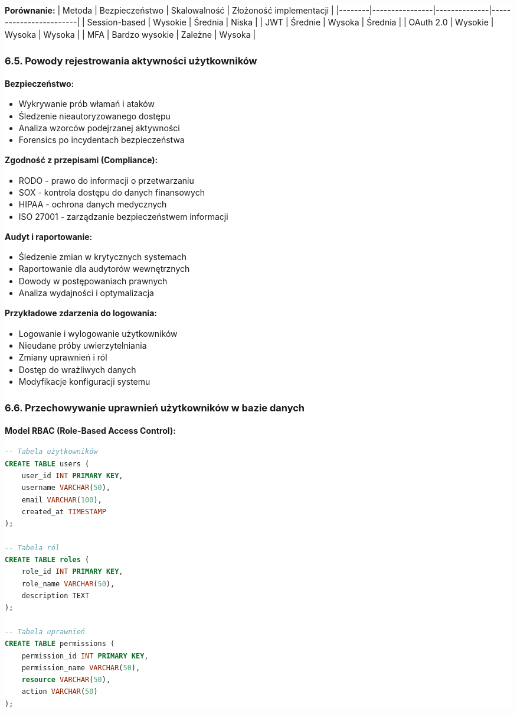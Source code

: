 **Porównanie:**
| Metoda | Bezpieczeństwo | Skalowalność | Złożoność implementacji |
|--------|----------------|--------------|------------------------|
| Session-based | Wysokie | Średnia | Niska |
| JWT | Średnie | Wysoka | Średnia |
| OAuth 2.0 | Wysokie | Wysoka | Wysoka |
| MFA | Bardzo wysokie | Zależne | Wysoka |

### 6.5. Powody rejestrowania aktywności użytkowników

**Bezpieczeństwo:**
- Wykrywanie prób włamań i ataków
- Śledzenie nieautoryzowanego dostępu
- Analiza wzorców podejrzanej aktywności
- Forensics po incydentach bezpieczeństwa

**Zgodność z przepisami (Compliance):**
- RODO - prawo do informacji o przetwarzaniu
- SOX - kontrola dostępu do danych finansowych
- HIPAA - ochrona danych medycznych
- ISO 27001 - zarządzanie bezpieczeństwem informacji

**Audyt i raportowanie:**
- Śledzenie zmian w krytycznych systemach
- Raportowanie dla audytorów wewnętrznych
- Dowody w postępowaniach prawnych
- Analiza wydajności i optymalizacja

**Przykładowe zdarzenia do logowania:**
- Logowanie i wylogowanie użytkowników
- Nieudane próby uwierzytelniania
- Zmiany uprawnień i ról
- Dostęp do wrażliwych danych
- Modyfikacje konfiguracji systemu

### 6.6. Przechowywanie uprawnień użytkowników w bazie danych

**Model RBAC (Role-Based Access Control):**
```sql
-- Tabela użytkowników
CREATE TABLE users (
    user_id INT PRIMARY KEY,
    username VARCHAR(50),
    email VARCHAR(100),
    created_at TIMESTAMP
);

-- Tabela ról
CREATE TABLE roles (
    role_id INT PRIMARY KEY,
    role_name VARCHAR(50),
    description TEXT
);

-- Tabela uprawnień
CREATE TABLE permissions (
    permission_id INT PRIMARY KEY,
    permission_name VARCHAR(50),
    resource VARCHAR(50),
    action VARCHAR(50)
);

```
